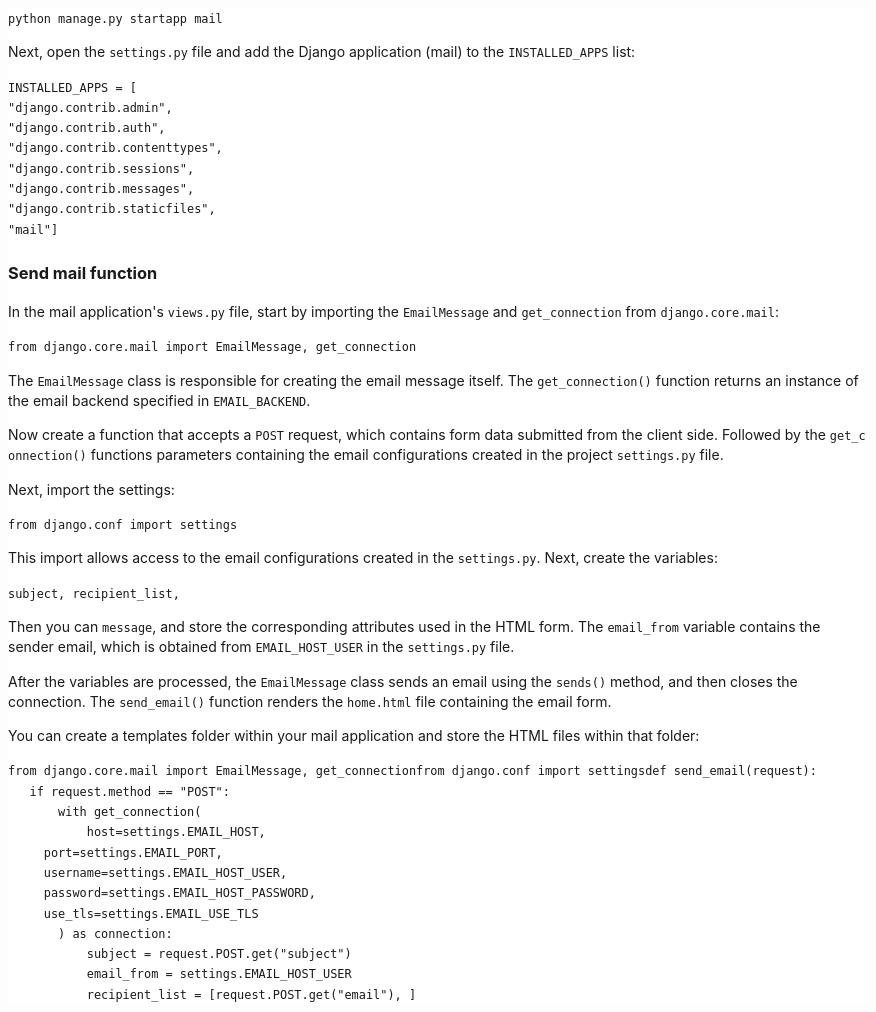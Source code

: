 ```
python manage.py startapp mail
```

Next, open the `settings.py` file and add the Django application (mail) to the `INSTALLED_APPS` list:

```
INSTALLED_APPS = [
"django.contrib.admin",
"django.contrib.auth",
"django.contrib.contenttypes",
"django.contrib.sessions",
"django.contrib.messages",
"django.contrib.staticfiles",
"mail"]
```

### Send mail function

In the mail application's `views.py` file, start by importing the `EmailMessage` and `get_connection` from `django.core.mail`:

```
from django.core.mail import EmailMessage, get_connection
```

The `EmailMessage` class is responsible for creating the email message itself. The `get_connection()` function returns an instance of the email backend specified in `EMAIL_BACKEND`.

Now create a function that accepts a `POST` request, which contains form data submitted from the client side. Followed by the `get_connection()` functions parameters containing the email configurations created in the project `settings.py` file.

Next, import the settings:

```
from django.conf import settings
```

This import allows access to the email configurations created in the `settings.py`. Next, create the variables:

```
subject, recipient_list,
```

Then you can `message`, and store the corresponding attributes used in the HTML form. The `email_from` variable contains the sender email, which is obtained from `EMAIL_HOST_USER` in the `settings.py` file.

After the variables are processed, the `EmailMessage` class sends an email using the `sends()` method, and then closes the connection. The `send_email()` function renders the `home.html` file containing the email form.

You can create a templates folder within your mail application and store the HTML files within that folder:

```
from django.core.mail import EmailMessage, get_connectionfrom django.conf import settingsdef send_email(request):  
   if request.method == "POST": 
       with get_connection(  
           host=settings.EMAIL_HOST, 
     port=settings.EMAIL_PORT,  
     username=settings.EMAIL_HOST_USER, 
     password=settings.EMAIL_HOST_PASSWORD, 
     use_tls=settings.EMAIL_USE_TLS  
       ) as connection:  
           subject = request.POST.get("subject")  
           email_from = settings.EMAIL_HOST_USER  
           recipient_list = [request.POST.get("email"), ]  
```

[#]: subject: "Use Django to send emails with SMTP"
[#]: via: "https://opensource.com/article/22/12/django-send-emails-smtp"
[#]: author: "Sofiia Tarhonska https://opensource.com/users/sofiiatarhonska"
[#]: collector: "lkxed"
[#]: translator: " "
[#]: reviewer: " "
[#]: publisher: " "
[#]: url: " "
[a]: https://opensource.com/users/sofiiatarhonska
[b]: https://github.com/lkxed
[1]: https://opensource.com/article/20/6/open-source-alternatives-vs-code#vscodium
[2]: https://opensource.com/article/21/2/python-virtualenvwrapper
[3]: https://www.redhat.com/sysadmin/install-python-pip-linux
[4]: https://docs.djangoproject.com/en/3.2/ref/settings/#email-backend